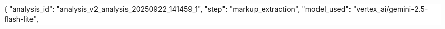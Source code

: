 {
  "analysis_id": "analysis_v2_analysis_20250922_141459_1",
  "step": "markup_extraction",
  "model_used": "vertex_ai/gemini-2.5-flash-lite",